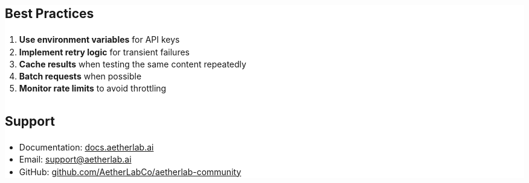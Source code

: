 ## Best Practices

1. **Use environment variables** for API keys
2. **Implement retry logic** for transient failures
3. **Cache results** when testing the same content repeatedly
4. **Batch requests** when possible
5. **Monitor rate limits** to avoid throttling

## Support

- Documentation: [docs.aetherlab.ai](https://docs.aetherlab.ai)
- Email: support@aetherlab.ai
- GitHub: [github.com/AetherLabCo/aetherlab-community](https://github.com/AetherLabCo/aetherlab-community) 
